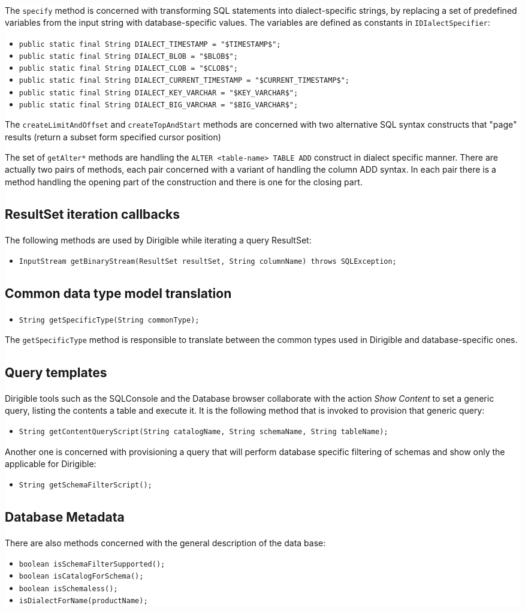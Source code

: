 The `specify` method is concerned with transforming SQL statements into dialect-specific strings, by replacing a set of predefined variables from the input string with database-specific values. The variables are defined as constants in `IDIalectSpecifier`:

- `public static final String DIALECT_TIMESTAMP = "$TIMESTAMP$";`
- `public static final String DIALECT_BLOB = "$BLOB$";`
- `public static final String DIALECT_CLOB = "$CLOB$";`
- `public static final String DIALECT_CURRENT_TIMESTAMP = "$CURRENT_TIMESTAMP$";`
- `public static final String DIALECT_KEY_VARCHAR = "$KEY_VARCHAR$";`
- `public static final String DIALECT_BIG_VARCHAR = "$BIG_VARCHAR$";`

The `createLimitAndOffset` and `createTopAndStart` methods are concerned with two alternative SQL syntax constructs that "page" results (return a subset form specified cursor position)

The set of `getAlter*` methods are handling the `ALTER <table-name> TABLE ADD` construct in dialect specific manner. There are actually two pairs of methods, each pair concerned with a variant of handling the column ADD syntax. In each pair there is a method handling the opening part of the construction and there is one for the closing part.

ResultSet iteration callbacks
----

The following methods are used by Dirigible while iterating a query ResultSet:

- `InputStream getBinaryStream(ResultSet resultSet, String columnName) throws SQLException;`

Common data type model translation
----

- `String getSpecificType(String commonType);`

The `getSpecificType` method is responsible to translate between the common types used in Dirigible and database-specific ones.

Query templates
----

Dirigible tools such as the SQLConsole and the Database browser collaborate with the action *Show Content* to set a generic query, listing the contents a table and execute it. It is the following method that is invoked to provision that generic query:

- `String getContentQueryScript(String catalogName, String schemaName, String tableName);`

Another one is concerned with provisioning a query that will perform database specific filtering of schemas and show only the applicable for Dirigible:

- `String getSchemaFilterScript();`

Database Metadata
----

There are also methods concerned with the general description of the data base:

- `boolean isSchemaFilterSupported();`
- `boolean isCatalogForSchema();`
- `boolean isSchemaless();`
- `isDialectForName(productName);`
